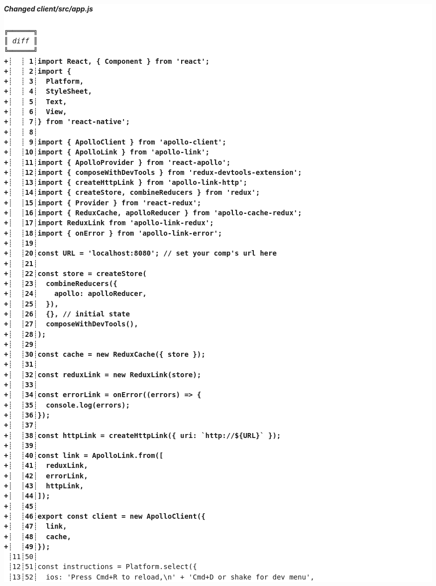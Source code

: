 </pre>

##### Changed client&#x2F;src&#x2F;app.js
<pre>
<i>╔══════╗</i>
<i>║ diff ║</i>
<i>╚══════╝</i>
<b>+┊  ┊ 1┊import React, { Component } from &#x27;react&#x27;;</b>
<b>+┊  ┊ 2┊import {</b>
<b>+┊  ┊ 3┊  Platform,</b>
<b>+┊  ┊ 4┊  StyleSheet,</b>
<b>+┊  ┊ 5┊  Text,</b>
<b>+┊  ┊ 6┊  View,</b>
<b>+┊  ┊ 7┊} from &#x27;react-native&#x27;;</b>
<b>+┊  ┊ 8┊</b>
<b>+┊  ┊ 9┊import { ApolloClient } from &#x27;apollo-client&#x27;;</b>
<b>+┊  ┊10┊import { ApolloLink } from &#x27;apollo-link&#x27;;</b>
<b>+┊  ┊11┊import { ApolloProvider } from &#x27;react-apollo&#x27;;</b>
<b>+┊  ┊12┊import { composeWithDevTools } from &#x27;redux-devtools-extension&#x27;;</b>
<b>+┊  ┊13┊import { createHttpLink } from &#x27;apollo-link-http&#x27;;</b>
<b>+┊  ┊14┊import { createStore, combineReducers } from &#x27;redux&#x27;;</b>
<b>+┊  ┊15┊import { Provider } from &#x27;react-redux&#x27;;</b>
<b>+┊  ┊16┊import { ReduxCache, apolloReducer } from &#x27;apollo-cache-redux&#x27;;</b>
<b>+┊  ┊17┊import ReduxLink from &#x27;apollo-link-redux&#x27;;</b>
<b>+┊  ┊18┊import { onError } from &#x27;apollo-link-error&#x27;;</b>
<b>+┊  ┊19┊</b>
<b>+┊  ┊20┊const URL &#x3D; &#x27;localhost:8080&#x27;; // set your comp&#x27;s url here</b>
<b>+┊  ┊21┊</b>
<b>+┊  ┊22┊const store &#x3D; createStore(</b>
<b>+┊  ┊23┊  combineReducers({</b>
<b>+┊  ┊24┊    apollo: apolloReducer,</b>
<b>+┊  ┊25┊  }),</b>
<b>+┊  ┊26┊  {}, // initial state</b>
<b>+┊  ┊27┊  composeWithDevTools(),</b>
<b>+┊  ┊28┊);</b>
<b>+┊  ┊29┊</b>
<b>+┊  ┊30┊const cache &#x3D; new ReduxCache({ store });</b>
<b>+┊  ┊31┊</b>
<b>+┊  ┊32┊const reduxLink &#x3D; new ReduxLink(store);</b>
<b>+┊  ┊33┊</b>
<b>+┊  ┊34┊const errorLink &#x3D; onError((errors) &#x3D;&gt; {</b>
<b>+┊  ┊35┊  console.log(errors);</b>
<b>+┊  ┊36┊});</b>
<b>+┊  ┊37┊</b>
<b>+┊  ┊38┊const httpLink &#x3D; createHttpLink({ uri: &#x60;http://${URL}&#x60; });</b>
<b>+┊  ┊39┊</b>
<b>+┊  ┊40┊const link &#x3D; ApolloLink.from([</b>
<b>+┊  ┊41┊  reduxLink,</b>
<b>+┊  ┊42┊  errorLink,</b>
<b>+┊  ┊43┊  httpLink,</b>
<b>+┊  ┊44┊]);</b>
<b>+┊  ┊45┊</b>
<b>+┊  ┊46┊export const client &#x3D; new ApolloClient({</b>
<b>+┊  ┊47┊  link,</b>
<b>+┊  ┊48┊  cache,</b>
<b>+┊  ┊49┊});</b>
 ┊11┊50┊
 ┊12┊51┊const instructions &#x3D; Platform.select({
 ┊13┊52┊  ios: &#x27;Press Cmd+R to reload,\n&#x27; + &#x27;Cmd+D or shake for dev menu&#x27;,
</pre>
